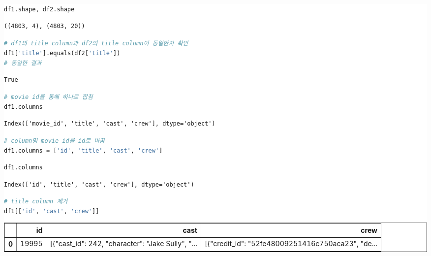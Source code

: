 ```python
df1.shape, df2.shape
```




    ((4803, 4), (4803, 20))




```python
# df1의 title column과 df2의 title column이 동일한지 확인
df1['title'].equals(df2['title'])
# 동일한 결과
```




    True




```python
# movie id를 통해 하나로 합침
df1.columns
```




    Index(['movie_id', 'title', 'cast', 'crew'], dtype='object')




```python
# column명 movie_id를 id로 바꿈
df1.columns = ['id', 'title', 'cast', 'crew']
```


```python
df1.columns
```




    Index(['id', 'title', 'cast', 'crew'], dtype='object')




```python
# title column 제거
df1[['id', 'cast', 'crew']]
```





<table border="1" class="dataframe">
  <thead>
    <tr style="text-align: right;">
      <th></th>
      <th>id</th>
      <th>cast</th>
      <th>crew</th>
    </tr>
  </thead>
  <tbody>
    <tr>
      <th>0</th>
      <td>19995</td>
      <td>[{"cast_id": 242, "character": "Jake Sully", "...</td>
      <td>[{"credit_id": "52fe48009251416c750aca23", "de...</td>
    </tr>
    <tr>
